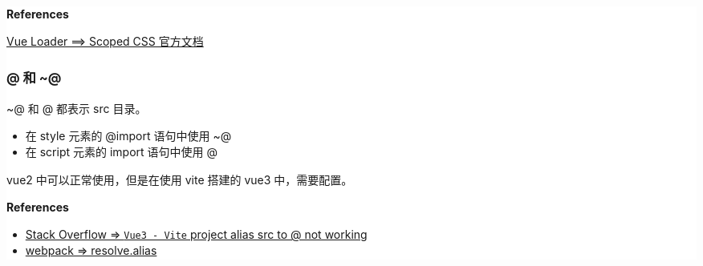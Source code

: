 **References**

[Vue Loader ==> Scoped CSS 官方文档](https://vue-loader.vuejs.org/zh/guide/scoped-css.html#scoped-css)

### @ 和 ~@

~@ 和 @ 都表示 src 目录。

- 在 style 元素的 @import 语句中使用 ~@
- 在 script 元素的 import 语句中使用 @

vue2 中可以正常使用，但是在使用 vite 搭建的 vue3 中，需要配置。

**References**

- [Stack Overflow => `Vue3 - Vite` project alias src to @ not working](https://stackoverflow.com/questions/66043612/vue3-vite-project-alias-src-to-not-working)
- [webpack => resolve.alias](https://webpack.js.org/configuration/resolve/#resolve)